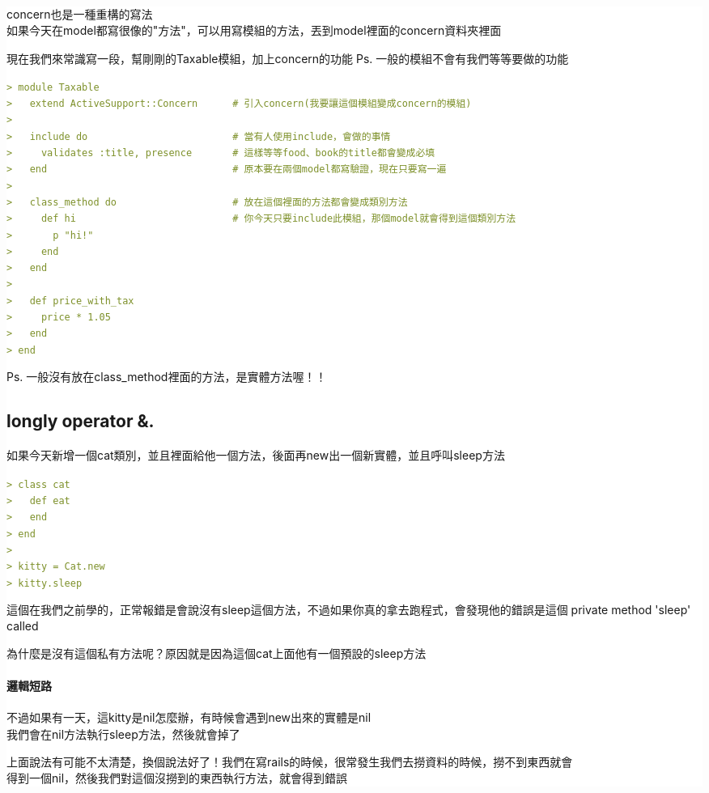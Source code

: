 concern也是一種重構的寫法   
如果今天在model都寫很像的"方法"，可以用寫模組的方法，丟到model裡面的concern資料夾裡面   


現在我們來常識寫一段，幫剛剛的Taxable模組，加上concern的功能
Ps. 一般的模組不會有我們等等要做的功能
```md
> module Taxable
>   extend ActiveSupport::Concern      # 引入concern(我要讓這個模組變成concern的模組)
>   
>   include do                         # 當有人使用include，會做的事情
>     validates :title, presence       # 這樣等等food、book的title都會變成必填
>   end                                # 原本要在兩個model都寫驗證，現在只要寫一遍
>
>   class_method do                    # 放在這個裡面的方法都會變成類別方法
>     def hi                           # 你今天只要include此模組，那個model就會得到這個類別方法
>       p "hi!"
>     end
>   end
>
>   def price_with_tax
>     price * 1.05
>   end
> end
```

Ps. 一般沒有放在class_method裡面的方法，是實體方法喔！！




longly operator &.
------

如果今天新增一個cat類別，並且裡面給他一個方法，後面再new出一個新實體，並且呼叫sleep方法
```md
> class cat
>   def eat
>   end 
> end
> 
> kitty = Cat.new
> kitty.sleep
```
這個在我們之前學的，正常報錯是會說沒有sleep這個方法，不過如果你真的拿去跑程式，會發現他的錯誤是這個
private method 'sleep' called

為什麼是沒有這個私有方法呢？原因就是因為這個cat上面他有一個預設的sleep方法


#### 邏輯短路


不過如果有一天，這kitty是nil怎麼辦，有時候會遇到new出來的實體是nil  
我們會在nil方法執行sleep方法，然後就會掉了  

上面說法有可能不太清楚，換個說法好了！我們在寫rails的時候，很常發生我們去撈資料的時候，撈不到東西就會   
得到一個nil，然後我們對這個沒撈到的東西執行方法，就會得到錯誤   
